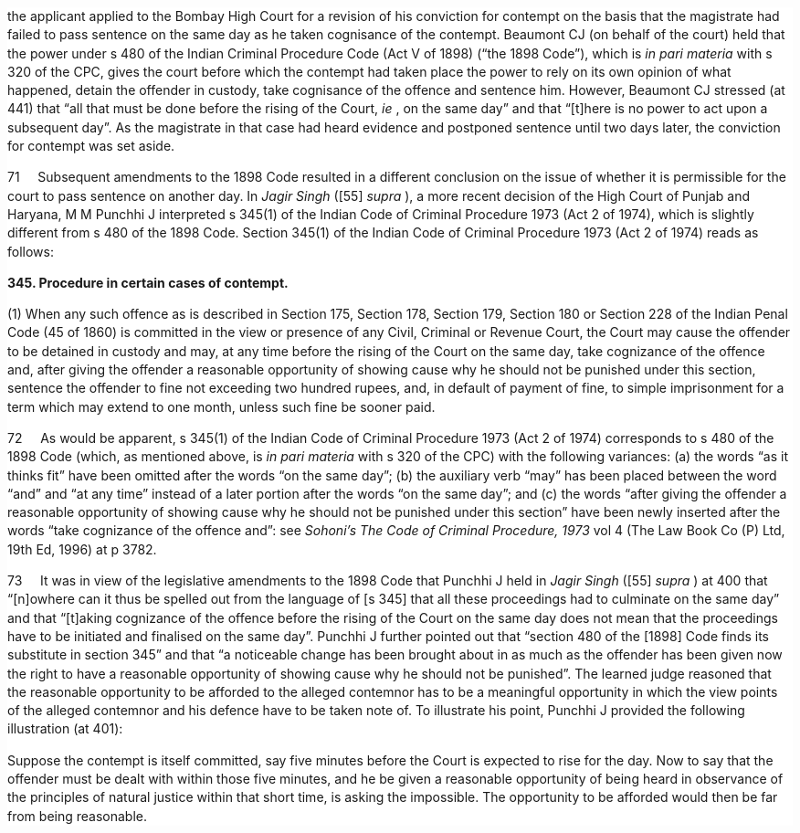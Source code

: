 
the applicant applied to the Bombay High Court for a revision of his conviction for contempt on the basis that the magistrate had failed to pass sentence on the same day as he taken cognisance of the contempt. Beaumont CJ (on behalf of the court) held that the power under s 480 of the Indian Criminal Procedure Code (Act V of 1898) (“the 1898 Code”), which is _in pari materia_ with s 320 of the CPC, gives the court before which the contempt had taken place the power to rely on its own opinion of what happened, detain the offender in custody, take cognisance of the offence and sentence him. However, Beaumont CJ stressed (at 441) that “all that must be done before the rising of the Court, _ie_ , on the same day” and that “[t]here is no power to act upon a subsequent day”. As the magistrate in that case had heard evidence and postponed sentence until two days later, the conviction for contempt was set aside. 

71     Subsequent amendments to the 1898 Code resulted in a different conclusion on the issue of whether it is permissible for the court to pass sentence on another day. In _Jagir Singh_ ([55] _supra_ ), a more recent decision of the High Court of Punjab and Haryana, M M Punchhi J interpreted s 345(1) of the Indian Code of Criminal Procedure 1973 (Act 2 of 1974), which is slightly different from s 480 of the 1898 Code. Section 345(1) of the Indian Code of Criminal Procedure 1973 (Act 2 of 1974) reads as follows: 

**345. Procedure in certain cases of contempt.** 

 (1) When any such offence as is described in Section 175, Section 178, Section 179, Section 180 or Section 228 of the Indian Penal Code (45 of 1860) is committed in the view or presence of any Civil, Criminal or Revenue Court, the Court may cause the offender to be detained in custody and may, at any time before the rising of the Court on the same day, take cognizance of the offence and, after giving the offender a reasonable opportunity of showing cause why he should not be punished under this section, sentence the offender to fine not exceeding two hundred rupees, and, in default of payment of fine, to simple imprisonment for a term which may extend to one month, unless such fine be sooner paid. 

72     As would be apparent, s 345(1) of the Indian Code of Criminal Procedure 1973 (Act 2 of 1974) corresponds to s 480 of the 1898 Code (which, as mentioned above, is _in pari materia_ with s 320 of the CPC) with the following variances: (a) the words “as it thinks fit” have been omitted after the words “on the same day”; (b) the auxiliary verb “may” has been placed between the word “and” and “at any time” instead of a later portion after the words “on the same day”; and (c) the words “after giving the offender a reasonable opportunity of showing cause why he should not be punished under this section” have been newly inserted after the words “take cognizance of the offence and”: see _Sohoni’s The Code of Criminal Procedure, 1973_ vol 4 (The Law Book Co (P) Ltd, 19th Ed, 1996) at p 3782. 

73     It was in view of the legislative amendments to the 1898 Code that Punchhi J held in _Jagir Singh_ ([55] _supra_ ) at 400 that “[n]owhere can it thus be spelled out from the language of [s 345] that all these proceedings had to culminate on the same day” and that “[t]aking cognizance of the offence before the rising of the Court on the same day does not mean that the proceedings have to be initiated and finalised on the same day”. Punchhi J further pointed out that “section 480 of the [1898] Code finds its substitute in section 345” and that “a noticeable change has been brought about in as much as the offender has been given now the right to have a reasonable opportunity of showing cause why he should not be punished”. The learned judge reasoned that the reasonable opportunity to be afforded to the alleged contemnor has to be a meaningful opportunity in which the view points of the alleged contemnor and his defence have to be taken note of. To illustrate his point, Punchhi J provided the following illustration (at 401): 


 Suppose the contempt is itself committed, say five minutes before the Court is expected to rise for the day. Now to say that the offender must be dealt with within those five minutes, and he be given a reasonable opportunity of being heard in observance of the principles of natural justice within that short time, is asking the impossible. The opportunity to be afforded would then be far from being reasonable. 
